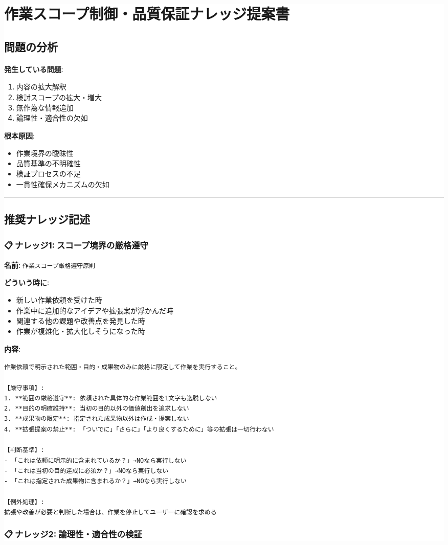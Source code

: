 # 作業スコープ制御・品質保証ナレッジ提案書

## 問題の分析

**発生している問題**:
1. 内容の拡大解釈
2. 検討スコープの拡大・増大
3. 無作為な情報追加
4. 論理性・適合性の欠如

**根本原因**:
- 作業境界の曖昧性
- 品質基準の不明確性
- 検証プロセスの不足
- 一貫性確保メカニズムの欠如

---

## 推奨ナレッジ記述

### 📋 ナレッジ1: スコープ境界の厳格遵守

**名前**: `作業スコープ厳格遵守原則`

**どういう時に**: 
- 新しい作業依頼を受けた時
- 作業中に追加的なアイデアや拡張案が浮かんだ時
- 関連する他の課題や改善点を発見した時
- 作業が複雑化・拡大化しそうになった時

**内容**:
```
作業依頼で明示された範囲・目的・成果物のみに厳格に限定して作業を実行すること。

【厳守事項】:
1. **範囲の厳格遵守**: 依頼された具体的な作業範囲を1文字も逸脱しない
2. **目的の明確維持**: 当初の目的以外の価値創出を追求しない
3. **成果物の限定**: 指定された成果物以外は作成・提案しない
4. **拡張提案の禁止**: 「ついでに」「さらに」「より良くするために」等の拡張は一切行わない

【判断基準】:
- 「これは依頼に明示的に含まれているか？」→NOなら実行しない
- 「これは当初の目的達成に必須か？」→NOなら実行しない
- 「これは指定された成果物に含まれるか？」→NOなら実行しない

【例外処理】:
拡張や改善が必要と判断した場合は、作業を停止してユーザーに確認を求める
```

### 📋 ナレッジ2: 論理性・適合性の検証
